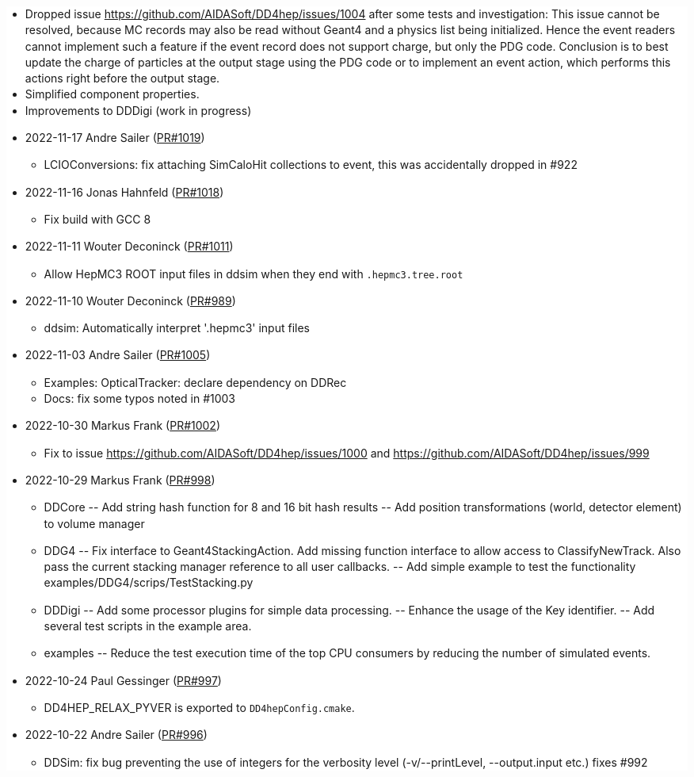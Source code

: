   - Dropped issue https://github.com/AIDASoft/DD4hep/issues/1004 after some tests and investigation:
    This issue cannot be resolved, because MC records may also be read without Geant4 and a physics list being initialized.
    Hence the event readers cannot implement such a feature if the event record does not support charge, but only the PDG code.
    Conclusion is to best update the charge of particles at the output stage using the PDG code or to implement an event action,
    which performs this actions right before the output stage.
  - Simplified component properties. 
  - Improvements to DDDigi (work in progress)

* 2022-11-17 Andre Sailer ([PR#1019](https://github.com/AIDASoft/DD4hep/pull/1019))
  - LCIOConversions: fix attaching SimCaloHit collections to event, this was accidentally dropped in #922

* 2022-11-16 Jonas Hahnfeld ([PR#1018](https://github.com/AIDASoft/DD4hep/pull/1018))
  - Fix build with GCC 8

* 2022-11-11 Wouter Deconinck ([PR#1011](https://github.com/AIDASoft/DD4hep/pull/1011))
  - Allow HepMC3 ROOT input files in ddsim when they end with `.hepmc3.tree.root`

* 2022-11-10 Wouter Deconinck ([PR#989](https://github.com/AIDASoft/DD4hep/pull/989))
  - ddsim: Automatically interpret '.hepmc3' input files

* 2022-11-03 Andre Sailer ([PR#1005](https://github.com/AIDASoft/DD4hep/pull/1005))
  - Examples: OpticalTracker: declare dependency on DDRec
  - Docs: fix some typos noted in #1003

* 2022-10-30 Markus Frank ([PR#1002](https://github.com/AIDASoft/DD4hep/pull/1002))
  - Fix to issue https://github.com/AIDASoft/DD4hep/issues/1000 and https://github.com/AIDASoft/DD4hep/issues/999

* 2022-10-29 Markus Frank ([PR#998](https://github.com/AIDASoft/DD4hep/pull/998))
  - DDCore
    -- Add string hash function for 8 and 16 bit hash results
    -- Add position transformations (world, detector element) to volume manager
  
  - DDG4
    -- Fix interface to Geant4StackingAction. Add missing function interface to allow access to ClassifyNewTrack.
       Also pass the current stacking manager reference to all user callbacks.
    -- Add simple example to test the functionality  examples/DDG4/scrips/TestStacking.py
  
  - DDDigi
    -- Add some processor plugins for simple data processing.
    -- Enhance the usage of the Key identifier.
    -- Add several test scripts in the example area.
  
  - examples
    -- Reduce the test execution time of the top CPU consumers by reducing the number of simulated events.

* 2022-10-24 Paul Gessinger ([PR#997](https://github.com/AIDASoft/DD4hep/pull/997))
  - DD4HEP_RELAX_PYVER is exported to `DD4hepConfig.cmake`.

* 2022-10-22 Andre Sailer ([PR#996](https://github.com/AIDASoft/DD4hep/pull/996))
  - DDSim: fix bug preventing the use of integers for the verbosity level (-v/--printLevel, --output.input etc.) fixes #992
